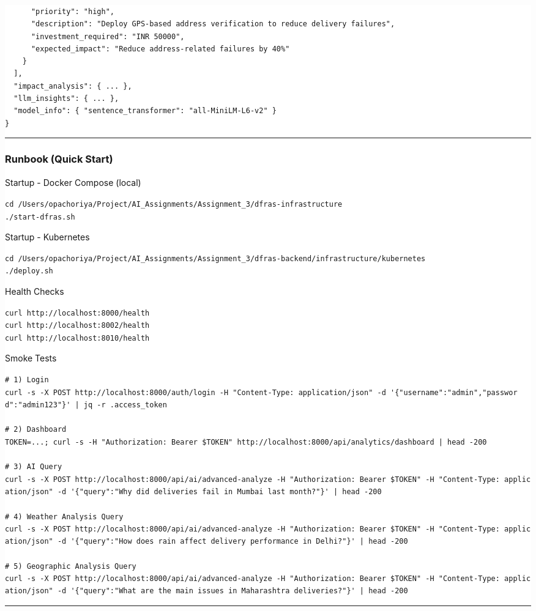 ```
      "priority": "high",
      "description": "Deploy GPS-based address verification to reduce delivery failures",
      "investment_required": "INR 50000",
      "expected_impact": "Reduce address-related failures by 40%"
    }
  ],
  "impact_analysis": { ... },
  "llm_insights": { ... },
  "model_info": { "sentence_transformer": "all-MiniLM-L6-v2" }
}
```

---

### Runbook (Quick Start)

Startup - Docker Compose (local)
```
cd /Users/opachoriya/Project/AI_Assignments/Assignment_3/dfras-infrastructure
./start-dfras.sh
```

Startup - Kubernetes
```
cd /Users/opachoriya/Project/AI_Assignments/Assignment_3/dfras-backend/infrastructure/kubernetes
./deploy.sh
```

Health Checks
```
curl http://localhost:8000/health
curl http://localhost:8002/health
curl http://localhost:8010/health
```

Smoke Tests
```
# 1) Login
curl -s -X POST http://localhost:8000/auth/login -H "Content-Type: application/json" -d '{"username":"admin","password":"admin123"}' | jq -r .access_token

# 2) Dashboard
TOKEN=...; curl -s -H "Authorization: Bearer $TOKEN" http://localhost:8000/api/analytics/dashboard | head -200

# 3) AI Query
curl -s -X POST http://localhost:8000/api/ai/advanced-analyze -H "Authorization: Bearer $TOKEN" -H "Content-Type: application/json" -d '{"query":"Why did deliveries fail in Mumbai last month?"}' | head -200

# 4) Weather Analysis Query
curl -s -X POST http://localhost:8000/api/ai/advanced-analyze -H "Authorization: Bearer $TOKEN" -H "Content-Type: application/json" -d '{"query":"How does rain affect delivery performance in Delhi?"}' | head -200

# 5) Geographic Analysis Query
curl -s -X POST http://localhost:8000/api/ai/advanced-analyze -H "Authorization: Bearer $TOKEN" -H "Content-Type: application/json" -d '{"query":"What are the main issues in Maharashtra deliveries?"}' | head -200
```

---